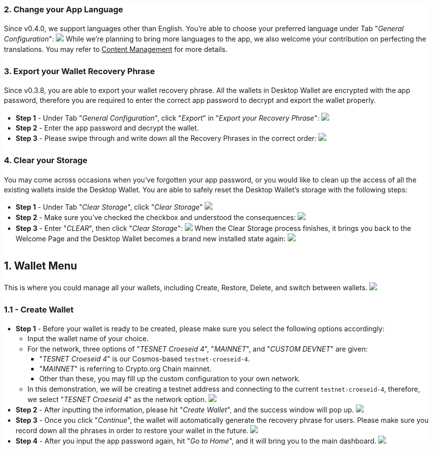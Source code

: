 ### 2. Change your App Language

Since v0.4.0, we support languages other than English. You’re able to choose your preferred language under Tab "_General Configuration_": ![](assets/desktop\_wallet/settings-2.png) While we’re planning to bring more languages to the app, we also welcome your contribution on perfecting the translations. You may refer to [Content Management](https://github.com/crypto-com/chain-desktop-wallet/blob/dev/CONTENT\_MANAGEMENT.md) for more details.

### 3. Export your Wallet Recovery Phrase

Since v0.3.8, you are able to export your wallet recovery phrase. All the wallets in Desktop Wallet are encrypted with the app password, therefore you are required to enter the correct app password to decrypt and export the wallet properly.

* **Step 1** - Under Tab "_General Configuration_", click "_Export_" in "_Export your Recovery Phrase_": ![](assets/desktop\_wallet/settings-3-1.png)
* **Step 2** - Enter the app password and decrypt the wallet.
* **Step 3** - Please swipe through and write down all the Recovery Phrases in the correct order: ![](assets/desktop\_wallet/settings-3-2.png)

### 4. Clear your Storage

You may come across occasions when you’ve forgotten your app password, or you would like to clean up the access of all the existing wallets inside the Desktop Wallet. You are able to safely reset the Desktop Wallet’s storage with the following steps:

* **Step 1** - Under Tab "_Clear Storage_", click "_Clear Storage_" ![](assets/desktop\_wallet/settings-4-1.png)
* **Step 2** - Make sure you’ve checked the checkbox and understood the consequences: ![](assets/desktop\_wallet/settings-4-2.png)
* **Step 3** - Enter "_CLEAR_", then click "_Clear Storage_": ![](assets/desktop\_wallet/settings-4-3.png) When the Clear Storage process finishes, it brings you back to the Welcome Page and the Desktop Wallet becomes a brand new installed state again: ![](assets/desktop\_wallet/settings-4-4.png)

## 1. Wallet Menu

This is where you could manage all your wallets, including Create, Restore, Delete, and switch between wallets. ![](assets/desktop\_wallet/1.png)

### 1.1 - Create Wallet

* **Step 1** - Before your wallet is ready to be created, please make sure you select the following options accordingly:
  * Input the wallet name of your choice.
  * For the network, three options of "_TESNET Croeseid 4_", "_MAINNET_", and "_CUSTOM DEVNET_" are given:
    * "_TESNET Croeseid 4_" is our Cosmos-based `testnet-croeseid-4`.
    * "_MAINNET_" is referring to Crypto.org Chain mainnet.
    * Other than these, you may fill up the custom configuration to your own network.
  * In this demonstration, we will be creating a testnet address and connecting to the current `testnet-croeseid-4`, therefore, we select "_TESNET Croeseid 4_" as the network option. ![](assets/desktop\_wallet/1-1-1.png)
* **Step 2** - After inputting the information, please hit "_Create Wallet_", and the success window will pop up. ![](assets/desktop\_wallet/1-1-2.png)
* **Step 3** - Once you click "_Continue_", the wallet will automatically generate the recovery phrase for users. Please make sure you record down all the phrases in order to restore your wallet in the future. ![](assets/desktop\_wallet/1-1-3.png)
* **Step 4** - After you input the app password again, hit "_Go to Home_", and it will bring you to the main dashboard. ![](assets/desktop\_wallet/1-1-4.png)
